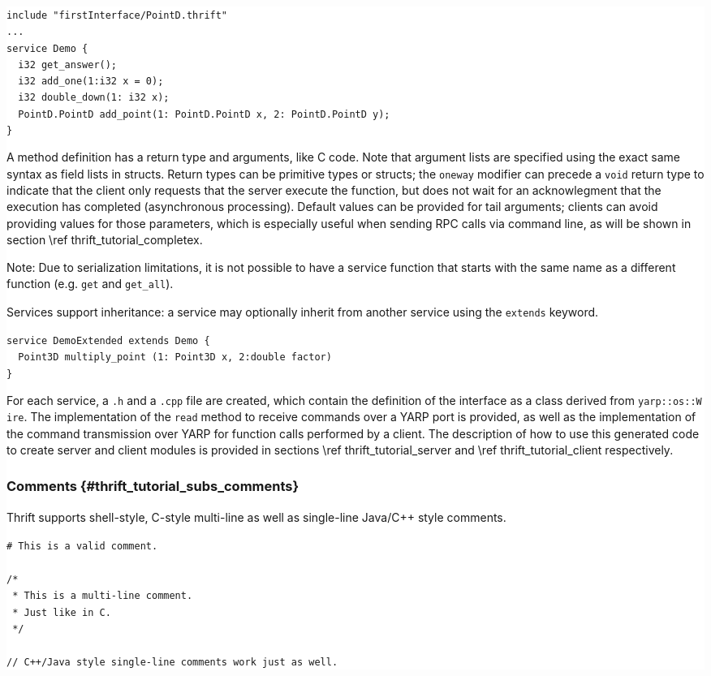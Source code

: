 ~~~{.thrift}
include "firstInterface/PointD.thrift"
...
service Demo {
  i32 get_answer();
  i32 add_one(1:i32 x = 0);
  i32 double_down(1: i32 x);
  PointD.PointD add_point(1: PointD.PointD x, 2: PointD.PointD y);
}
~~~

A method definition has a return type and arguments, like C code.
Note that argument lists are specified using the exact same syntax as field
lists in structs.
Return types can be primitive types or structs; the `oneway` modifier can
precede a `void` return type to indicate that the client only requests that the
server execute the function, but does not wait for an acknowlegment that the
execution has completed (asynchronous processing).
Default values can be provided for tail arguments; clients can avoid providing
values for those parameters, which is especially useful when sending RPC calls
via command line, as will be shown in section
\ref thrift_tutorial_completex.

Note: Due to serialization limitations, it is not possible to have a service
function that starts with the same name as a different function (e.g. `get` and
`get_all`).

Services support inheritance: a service may optionally inherit from another
service using the `extends` keyword.

~~~{.thrift}
service DemoExtended extends Demo {
  Point3D multiply_point (1: Point3D x, 2:double factor)
}
~~~

For each service, a `.h` and a `.cpp` file are created, which contain the
definition of the interface as a class derived from `yarp::os::Wire`.
The implementation of the `read` method to receive commands over a YARP port is
provided, as well as the implementation of the command transmission over YARP
for function calls performed by a client.
The description of how to use this generated code to create server and client
modules is provided in sections \ref thrift_tutorial_server and
\ref thrift_tutorial_client respectively.


### Comments                                    {#thrift_tutorial_subs_comments}

Thrift supports shell-style, C-style multi-line as well as single-line Java/C++
style comments.

~~~{.thrift}
# This is a valid comment.

/*
 * This is a multi-line comment.
 * Just like in C.
 */

// C++/Java style single-line comments work just as well.
~~~
